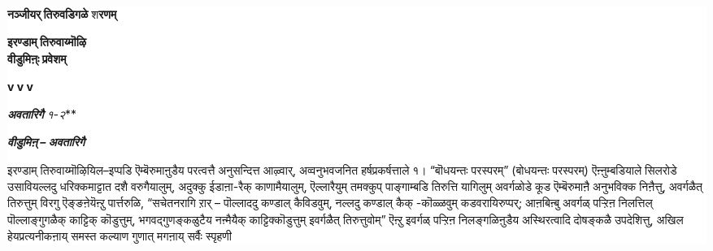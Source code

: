 **नञ्जीयर् तिरुवडिगळे** श**रणम्**

**इरण्डाम् तिरुवाय्मॊऴि  
वीडुमिऩ्ः प्रवेशम्**

**v v v**

***अवतारिगै** १-२***

***वीडुमिऩ् – अवतारिगै***

इरण्डाम् तिरुवाय्मॊऴियिल–इप्पडि ऎम्बॆरुमाऩुडैय परत्वत्तै अनुसन्दित्त आऴ्वार्, अव्वनुभवजनित हर्षप्रकर्षत्ताले १। “बॊधयन्तः परस्परम्” (बोधयन्तः परस्परम्) ऎऩ्ऩुम्बडियाले सिलरोडे उसावियल्लदु धरिक्कमाट्टात दशै वरुगैयालुम्, अदुक्कु ईडाऩा-रैक् काणामैयालुम्, ऎल्लारैयुम् तमक्कुप् पाङ्गाम्बडि तिरुत्ति यागिलुम् अवर्गळोडे कूड ऎम्बॆरुमाऩै अनुभविक्क निऩैत्तु, अवर्गळैत् तिरुत्तुम् विरगु ऎङ्ङऩेयॆऩ्ऱु पार्त्तरुळि, “सचेतनरागि ऱार् – पॊल्लाददु कण्डाल् कैविडवुम्, नल्लदु कण्डाल् कैक् -कॊळ्ळवुम् कडवरायिरुप्पर्; आऩबिऩ्बु अवर्गळ् पऱ्ऱिऩ निलत्तिल् पॊल्लाङ्गुगळैक् काट्टिक् कॊडुत्तुम्, भगवद्गुणङ्कळुटैय नऩ्मैयैक् काट्टिक्कॊडुत्तुम् इवर्गळैत् तिरुत्तुवोम्” ऎऩ्ऱु इवर्गळ् पऱ्ऱिऩ निलङ्गळिऩुडैय अस्थिरत्वादि दोषङ्कळै उपदेशित्तु, अखिल हेयप्रत्यनीकऩाय् समस्त कल्याण गुणात् मगऩाय् सर्वैः स्पृहणी